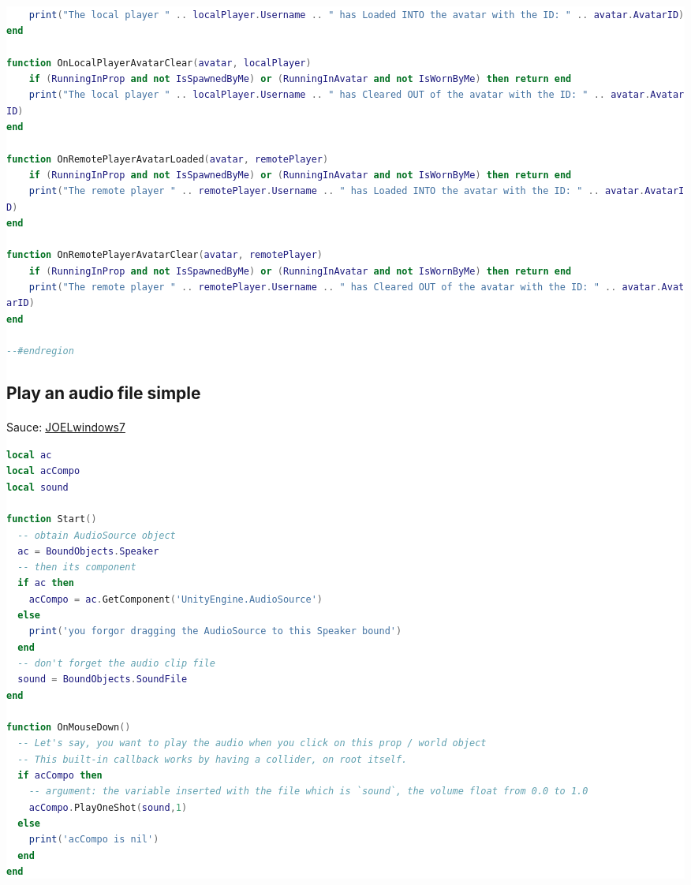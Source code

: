 ```lua
    print("The local player " .. localPlayer.Username .. " has Loaded INTO the avatar with the ID: " .. avatar.AvatarID)
end

function OnLocalPlayerAvatarClear(avatar, localPlayer)
    if (RunningInProp and not IsSpawnedByMe) or (RunningInAvatar and not IsWornByMe) then return end
    print("The local player " .. localPlayer.Username .. " has Cleared OUT of the avatar with the ID: " .. avatar.AvatarID)
end

function OnRemotePlayerAvatarLoaded(avatar, remotePlayer)
    if (RunningInProp and not IsSpawnedByMe) or (RunningInAvatar and not IsWornByMe) then return end
    print("The remote player " .. remotePlayer.Username .. " has Loaded INTO the avatar with the ID: " .. avatar.AvatarID)
end

function OnRemotePlayerAvatarClear(avatar, remotePlayer)
    if (RunningInProp and not IsSpawnedByMe) or (RunningInAvatar and not IsWornByMe) then return end
    print("The remote player " .. remotePlayer.Username .. " has Cleared OUT of the avatar with the ID: " .. avatar.AvatarID)
end

--#endregion
```

## Play an audio file simple

Sauce: [JOELwindows7](https://discord.com/channels/410126604237406209/1240763673346183279/1243523877536141312)

```lua
local ac
local acCompo
local sound

function Start()
  -- obtain AudioSource object
  ac = BoundObjects.Speaker
  -- then its component
  if ac then
    acCompo = ac.GetComponent('UnityEngine.AudioSource')
  else
    print('you forgor dragging the AudioSource to this Speaker bound')
  end
  -- don't forget the audio clip file
  sound = BoundObjects.SoundFile
end

function OnMouseDown()
  -- Let's say, you want to play the audio when you click on this prop / world object
  -- This built-in callback works by having a collider, on root itself.
  if acCompo then
    -- argument: the variable inserted with the file which is `sound`, the volume float from 0.0 to 1.0
    acCompo.PlayOneShot(sound,1)
  else
    print('acCompo is nil')
  end
end
```
